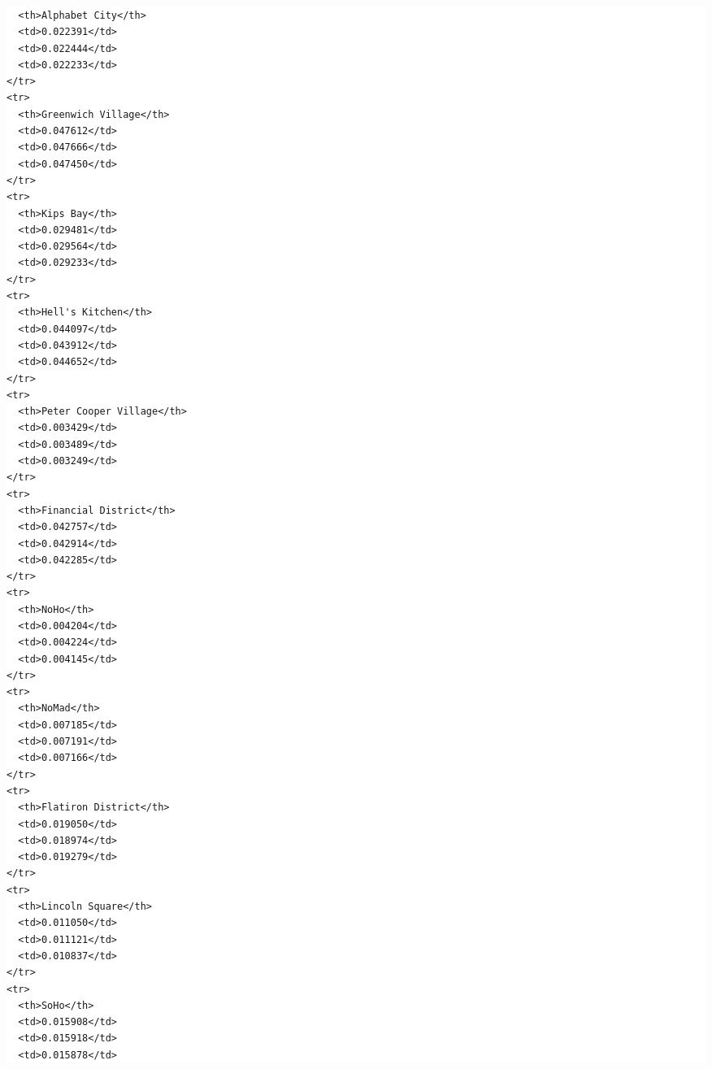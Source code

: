       <th>Alphabet City</th>
      <td>0.022391</td>
      <td>0.022444</td>
      <td>0.022233</td>
    </tr>
    <tr>
      <th>Greenwich Village</th>
      <td>0.047612</td>
      <td>0.047666</td>
      <td>0.047450</td>
    </tr>
    <tr>
      <th>Kips Bay</th>
      <td>0.029481</td>
      <td>0.029564</td>
      <td>0.029233</td>
    </tr>
    <tr>
      <th>Hell's Kitchen</th>
      <td>0.044097</td>
      <td>0.043912</td>
      <td>0.044652</td>
    </tr>
    <tr>
      <th>Peter Cooper Village</th>
      <td>0.003429</td>
      <td>0.003489</td>
      <td>0.003249</td>
    </tr>
    <tr>
      <th>Financial District</th>
      <td>0.042757</td>
      <td>0.042914</td>
      <td>0.042285</td>
    </tr>
    <tr>
      <th>NoHo</th>
      <td>0.004204</td>
      <td>0.004224</td>
      <td>0.004145</td>
    </tr>
    <tr>
      <th>NoMad</th>
      <td>0.007185</td>
      <td>0.007191</td>
      <td>0.007166</td>
    </tr>
    <tr>
      <th>Flatiron District</th>
      <td>0.019050</td>
      <td>0.018974</td>
      <td>0.019279</td>
    </tr>
    <tr>
      <th>Lincoln Square</th>
      <td>0.011050</td>
      <td>0.011121</td>
      <td>0.010837</td>
    </tr>
    <tr>
      <th>SoHo</th>
      <td>0.015908</td>
      <td>0.015918</td>
      <td>0.015878</td>